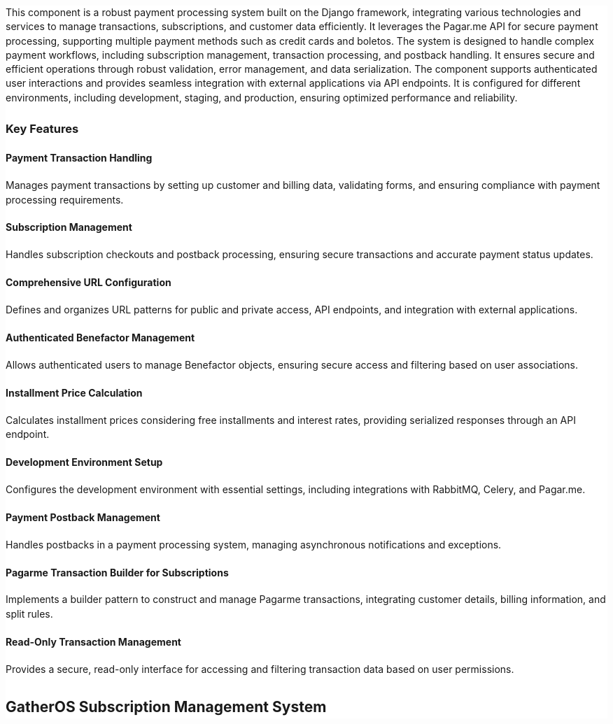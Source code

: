 This component is a robust payment processing system built on the Django framework, integrating various technologies and services to manage transactions, subscriptions, and customer data efficiently. It leverages the Pagar.me API for secure payment processing, supporting multiple payment methods such as credit cards and boletos. The system is designed to handle complex payment workflows, including subscription management, transaction processing, and postback handling. It ensures secure and efficient operations through robust validation, error management, and data serialization. The component supports authenticated user interactions and provides seamless integration with external applications via API endpoints. It is configured for different environments, including development, staging, and production, ensuring optimized performance and reliability.

### Key Features

#### Payment Transaction Handling

Manages payment transactions by setting up customer and billing data, validating forms, and ensuring compliance with payment processing requirements.

#### Subscription Management

Handles subscription checkouts and postback processing, ensuring secure transactions and accurate payment status updates.

#### Comprehensive URL Configuration

Defines and organizes URL patterns for public and private access, API endpoints, and integration with external applications.

#### Authenticated Benefactor Management

Allows authenticated users to manage Benefactor objects, ensuring secure access and filtering based on user associations.

#### Installment Price Calculation

Calculates installment prices considering free installments and interest rates, providing serialized responses through an API endpoint.

#### Development Environment Setup

Configures the development environment with essential settings, including integrations with RabbitMQ, Celery, and Pagar.me.

#### Payment Postback Management

Handles postbacks in a payment processing system, managing asynchronous notifications and exceptions.

#### Pagarme Transaction Builder for Subscriptions

Implements a builder pattern to construct and manage Pagarme transactions, integrating customer details, billing information, and split rules.

#### Read-Only Transaction Management

Provides a secure, read-only interface for accessing and filtering transaction data based on user permissions.
## GatherOS Subscription Management System
